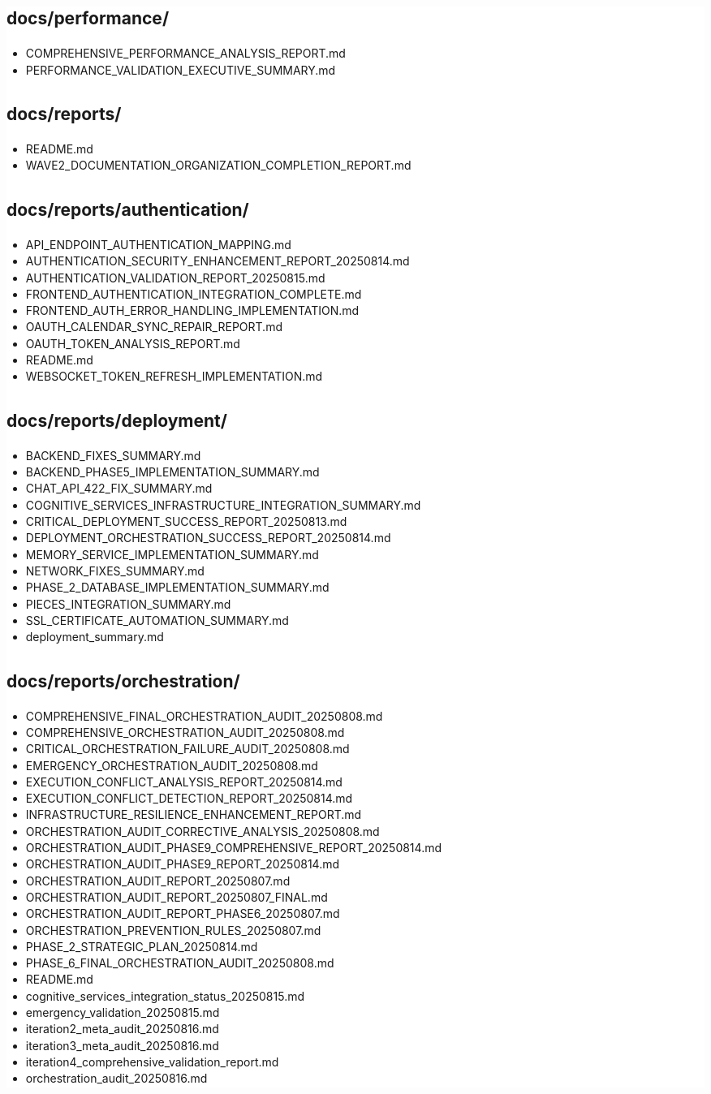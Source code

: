## docs/performance/

- COMPREHENSIVE_PERFORMANCE_ANALYSIS_REPORT.md
- PERFORMANCE_VALIDATION_EXECUTIVE_SUMMARY.md

## docs/reports/

- README.md
- WAVE2_DOCUMENTATION_ORGANIZATION_COMPLETION_REPORT.md

## docs/reports/authentication/

- API_ENDPOINT_AUTHENTICATION_MAPPING.md
- AUTHENTICATION_SECURITY_ENHANCEMENT_REPORT_20250814.md
- AUTHENTICATION_VALIDATION_REPORT_20250815.md
- FRONTEND_AUTHENTICATION_INTEGRATION_COMPLETE.md
- FRONTEND_AUTH_ERROR_HANDLING_IMPLEMENTATION.md
- OAUTH_CALENDAR_SYNC_REPAIR_REPORT.md
- OAUTH_TOKEN_ANALYSIS_REPORT.md
- README.md
- WEBSOCKET_TOKEN_REFRESH_IMPLEMENTATION.md

## docs/reports/deployment/

- BACKEND_FIXES_SUMMARY.md
- BACKEND_PHASE5_IMPLEMENTATION_SUMMARY.md
- CHAT_API_422_FIX_SUMMARY.md
- COGNITIVE_SERVICES_INFRASTRUCTURE_INTEGRATION_SUMMARY.md
- CRITICAL_DEPLOYMENT_SUCCESS_REPORT_20250813.md
- DEPLOYMENT_ORCHESTRATION_SUCCESS_REPORT_20250814.md
- MEMORY_SERVICE_IMPLEMENTATION_SUMMARY.md
- NETWORK_FIXES_SUMMARY.md
- PHASE_2_DATABASE_IMPLEMENTATION_SUMMARY.md
- PIECES_INTEGRATION_SUMMARY.md
- SSL_CERTIFICATE_AUTOMATION_SUMMARY.md
- deployment_summary.md

## docs/reports/orchestration/

- COMPREHENSIVE_FINAL_ORCHESTRATION_AUDIT_20250808.md
- COMPREHENSIVE_ORCHESTRATION_AUDIT_20250808.md
- CRITICAL_ORCHESTRATION_FAILURE_AUDIT_20250808.md
- EMERGENCY_ORCHESTRATION_AUDIT_20250808.md
- EXECUTION_CONFLICT_ANALYSIS_REPORT_20250814.md
- EXECUTION_CONFLICT_DETECTION_REPORT_20250814.md
- INFRASTRUCTURE_RESILIENCE_ENHANCEMENT_REPORT.md
- ORCHESTRATION_AUDIT_CORRECTIVE_ANALYSIS_20250808.md
- ORCHESTRATION_AUDIT_PHASE9_COMPREHENSIVE_REPORT_20250814.md
- ORCHESTRATION_AUDIT_PHASE9_REPORT_20250814.md
- ORCHESTRATION_AUDIT_REPORT_20250807.md
- ORCHESTRATION_AUDIT_REPORT_20250807_FINAL.md
- ORCHESTRATION_AUDIT_REPORT_PHASE6_20250807.md
- ORCHESTRATION_PREVENTION_RULES_20250807.md
- PHASE_2_STRATEGIC_PLAN_20250814.md
- PHASE_6_FINAL_ORCHESTRATION_AUDIT_20250808.md
- README.md
- cognitive_services_integration_status_20250815.md
- emergency_validation_20250815.md
- iteration2_meta_audit_20250816.md
- iteration3_meta_audit_20250816.md
- iteration4_comprehensive_validation_report.md
- orchestration_audit_20250816.md